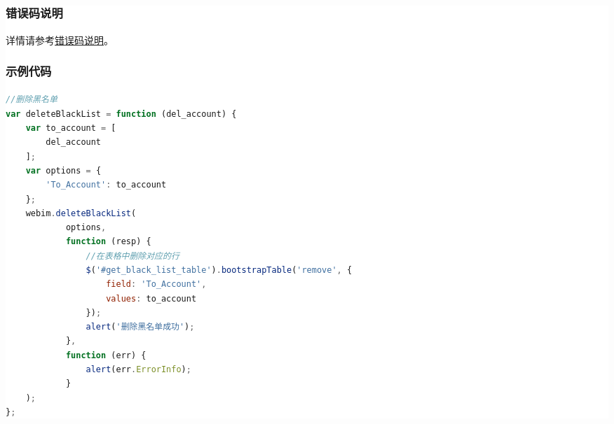 ### 错误码说明

详情请参考[错误码说明](https://cloud.tencent.com/document/product/269/3719#.E9.94.99.E8.AF.AF.E7.A0.81.E8.AF.B4.E6.98.8E)。

### 示例代码

```javascript
//删除黑名单
var deleteBlackList = function (del_account) {
    var to_account = [
        del_account
    ];
    var options = {
        'To_Account': to_account
    };
    webim.deleteBlackList(
            options,
            function (resp) {
                //在表格中删除对应的行
                $('#get_black_list_table').bootstrapTable('remove', {
                    field: 'To_Account',
                    values: to_account
                });
                alert('删除黑名单成功');
            },
            function (err) {
                alert(err.ErrorInfo);
            }
    );
};
```
